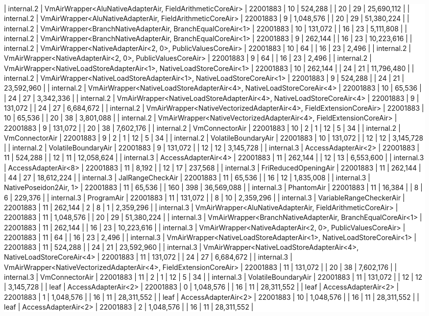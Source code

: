 | internal.2 | VmAirWrapper<AluNativeAdapterAir, FieldArithmeticCoreAir> | 22001883 | 10 | 524,288 |  | 20 | 29 | 25,690,112 | 
| internal.2 | VmAirWrapper<AluNativeAdapterAir, FieldArithmeticCoreAir> | 22001883 | 9 | 1,048,576 |  | 20 | 29 | 51,380,224 | 
| internal.2 | VmAirWrapper<BranchNativeAdapterAir, BranchEqualCoreAir<1> | 22001883 | 10 | 131,072 |  | 16 | 23 | 5,111,808 | 
| internal.2 | VmAirWrapper<BranchNativeAdapterAir, BranchEqualCoreAir<1> | 22001883 | 9 | 262,144 |  | 16 | 23 | 10,223,616 | 
| internal.2 | VmAirWrapper<NativeAdapterAir<2, 0>, PublicValuesCoreAir> | 22001883 | 10 | 64 |  | 16 | 23 | 2,496 | 
| internal.2 | VmAirWrapper<NativeAdapterAir<2, 0>, PublicValuesCoreAir> | 22001883 | 9 | 64 |  | 16 | 23 | 2,496 | 
| internal.2 | VmAirWrapper<NativeLoadStoreAdapterAir<1>, NativeLoadStoreCoreAir<1> | 22001883 | 10 | 262,144 |  | 24 | 21 | 11,796,480 | 
| internal.2 | VmAirWrapper<NativeLoadStoreAdapterAir<1>, NativeLoadStoreCoreAir<1> | 22001883 | 9 | 524,288 |  | 24 | 21 | 23,592,960 | 
| internal.2 | VmAirWrapper<NativeLoadStoreAdapterAir<4>, NativeLoadStoreCoreAir<4> | 22001883 | 10 | 65,536 |  | 24 | 27 | 3,342,336 | 
| internal.2 | VmAirWrapper<NativeLoadStoreAdapterAir<4>, NativeLoadStoreCoreAir<4> | 22001883 | 9 | 131,072 |  | 24 | 27 | 6,684,672 | 
| internal.2 | VmAirWrapper<NativeVectorizedAdapterAir<4>, FieldExtensionCoreAir> | 22001883 | 10 | 65,536 |  | 20 | 38 | 3,801,088 | 
| internal.2 | VmAirWrapper<NativeVectorizedAdapterAir<4>, FieldExtensionCoreAir> | 22001883 | 9 | 131,072 |  | 20 | 38 | 7,602,176 | 
| internal.2 | VmConnectorAir | 22001883 | 10 | 2 | 1 | 12 | 5 | 34 | 
| internal.2 | VmConnectorAir | 22001883 | 9 | 2 | 1 | 12 | 5 | 34 | 
| internal.2 | VolatileBoundaryAir | 22001883 | 10 | 131,072 |  | 12 | 12 | 3,145,728 | 
| internal.2 | VolatileBoundaryAir | 22001883 | 9 | 131,072 |  | 12 | 12 | 3,145,728 | 
| internal.3 | AccessAdapterAir<2> | 22001883 | 11 | 524,288 |  | 12 | 11 | 12,058,624 | 
| internal.3 | AccessAdapterAir<4> | 22001883 | 11 | 262,144 |  | 12 | 13 | 6,553,600 | 
| internal.3 | AccessAdapterAir<8> | 22001883 | 11 | 8,192 |  | 12 | 17 | 237,568 | 
| internal.3 | FriReducedOpeningAir | 22001883 | 11 | 262,144 |  | 44 | 27 | 18,612,224 | 
| internal.3 | JalRangeCheckAir | 22001883 | 11 | 65,536 |  | 16 | 12 | 1,835,008 | 
| internal.3 | NativePoseidon2Air<BabyBearParameters>, 1> | 22001883 | 11 | 65,536 |  | 160 | 398 | 36,569,088 | 
| internal.3 | PhantomAir | 22001883 | 11 | 16,384 |  | 8 | 6 | 229,376 | 
| internal.3 | ProgramAir | 22001883 | 11 | 131,072 |  | 8 | 10 | 2,359,296 | 
| internal.3 | VariableRangeCheckerAir | 22001883 | 11 | 262,144 | 2 | 8 | 1 | 2,359,296 | 
| internal.3 | VmAirWrapper<AluNativeAdapterAir, FieldArithmeticCoreAir> | 22001883 | 11 | 1,048,576 |  | 20 | 29 | 51,380,224 | 
| internal.3 | VmAirWrapper<BranchNativeAdapterAir, BranchEqualCoreAir<1> | 22001883 | 11 | 262,144 |  | 16 | 23 | 10,223,616 | 
| internal.3 | VmAirWrapper<NativeAdapterAir<2, 0>, PublicValuesCoreAir> | 22001883 | 11 | 64 |  | 16 | 23 | 2,496 | 
| internal.3 | VmAirWrapper<NativeLoadStoreAdapterAir<1>, NativeLoadStoreCoreAir<1> | 22001883 | 11 | 524,288 |  | 24 | 21 | 23,592,960 | 
| internal.3 | VmAirWrapper<NativeLoadStoreAdapterAir<4>, NativeLoadStoreCoreAir<4> | 22001883 | 11 | 131,072 |  | 24 | 27 | 6,684,672 | 
| internal.3 | VmAirWrapper<NativeVectorizedAdapterAir<4>, FieldExtensionCoreAir> | 22001883 | 11 | 131,072 |  | 20 | 38 | 7,602,176 | 
| internal.3 | VmConnectorAir | 22001883 | 11 | 2 | 1 | 12 | 5 | 34 | 
| internal.3 | VolatileBoundaryAir | 22001883 | 11 | 131,072 |  | 12 | 12 | 3,145,728 | 
| leaf | AccessAdapterAir<2> | 22001883 | 0 | 1,048,576 |  | 16 | 11 | 28,311,552 | 
| leaf | AccessAdapterAir<2> | 22001883 | 1 | 1,048,576 |  | 16 | 11 | 28,311,552 | 
| leaf | AccessAdapterAir<2> | 22001883 | 10 | 1,048,576 |  | 16 | 11 | 28,311,552 | 
| leaf | AccessAdapterAir<2> | 22001883 | 2 | 1,048,576 |  | 16 | 11 | 28,311,552 | 